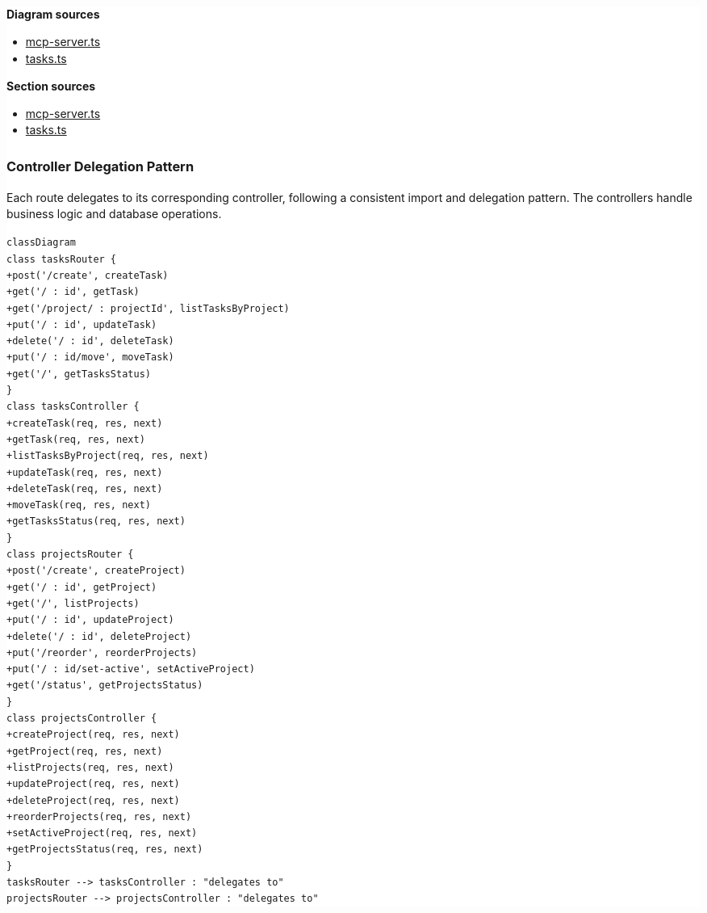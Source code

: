 **Diagram sources**
- [mcp-server.ts](file://src/server/mcp-server.ts#L1-L80)
- [tasks.ts](file://src/server/routes/tasks.ts#L1-L25)

**Section sources**
- [mcp-server.ts](file://src/server/mcp-server.ts#L1-L80)
- [tasks.ts](file://src/server/routes/tasks.ts#L1-L25)

### Controller Delegation Pattern

Each route delegates to its corresponding controller, following a consistent import and delegation pattern. The controllers handle business logic and database operations.

```mermaid
classDiagram
class tasksRouter {
+post('/create', createTask)
+get('/ : id', getTask)
+get('/project/ : projectId', listTasksByProject)
+put('/ : id', updateTask)
+delete('/ : id', deleteTask)
+put('/ : id/move', moveTask)
+get('/', getTasksStatus)
}
class tasksController {
+createTask(req, res, next)
+getTask(req, res, next)
+listTasksByProject(req, res, next)
+updateTask(req, res, next)
+deleteTask(req, res, next)
+moveTask(req, res, next)
+getTasksStatus(req, res, next)
}
class projectsRouter {
+post('/create', createProject)
+get('/ : id', getProject)
+get('/', listProjects)
+put('/ : id', updateProject)
+delete('/ : id', deleteProject)
+put('/reorder', reorderProjects)
+put('/ : id/set-active', setActiveProject)
+get('/status', getProjectsStatus)
}
class projectsController {
+createProject(req, res, next)
+getProject(req, res, next)
+listProjects(req, res, next)
+updateProject(req, res, next)
+deleteProject(req, res, next)
+reorderProjects(req, res, next)
+setActiveProject(req, res, next)
+getProjectsStatus(req, res, next)
}
tasksRouter --> tasksController : "delegates to"
projectsRouter --> projectsController : "delegates to"
```
